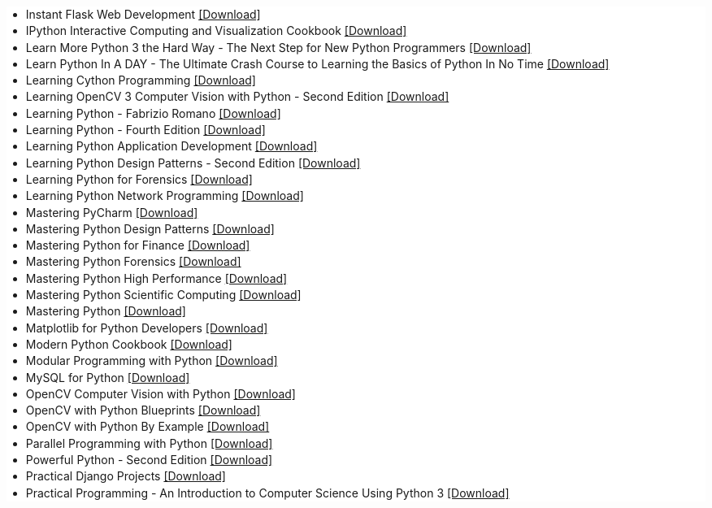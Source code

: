 - Instant Flask Web Development [[Download]](https://github.com/rafayet13/Free-Python-Books/blob/master/book/Instant%20Flask%20Web%20Development.pdf)
- IPython Interactive Computing and Visualization Cookbook [[Download]](https://github.com/rafayet13/Free-Python-Books/blob/master/book/IPython%20Interactive%20Computing%20and%20Visualization%20Cookbook.pdf)
- Learn More Python 3 the Hard Way - The Next Step for New Python Programmers [[Download]](https://github.com/rafayet13/Free-Python-Books/blob/master/book/Learn%20More%20Python%203%20the%20Hard%20Way%20-%20The%20Next%20Step%20for%20New%20Python%20Programmers.pdf)
- Learn Python In A DAY - The Ultimate Crash Course to Learning the Basics of Python In No Time [[Download]](https://github.com/rafayet13/Free-Python-Books/blob/master/book/Learn%20Python%20In%20A%20DAY%20-%20The%20Ultimate%20Crash%20Course%20to%20Learning%20the%20Basics%20of%20Python%20In%20No%20Time.epub)
- Learning Cython Programming [[Download]](https://github.com/rafayet13/Free-Python-Books/blob/master/book/Learning%20Cython%20Programming.pdf)
- Learning OpenCV 3 Computer Vision with Python - Second Edition [[Download]](/book/Learning%20OpenCV%203%20Computer%20Vision%20with%20Python%20-%20Second%20Edition.pdf)
- Learning Python - Fabrizio Romano [[Download]](https://github.com/rafayet13/Free-Python-Books/blob/master/book/Learning%20Python%20-%20Fabrizio%20Romano.pdf)
- Learning Python - Fourth Edition [[Download]](https://github.com/rafayet13/Free-Python-Books/blob/master/book/Learning%20Python%20-%20Fourth%20Edition.pdf)
- Learning Python Application Development [[Download]](https://github.com/rafayet13/Free-Python-Books/blob/master/book/Learning%20Python%20Application%20Development.pdf)
- Learning Python Design Patterns - Second Edition [[Download]](https://github.com/rafayet13/Free-Python-Books/blob/master/book/Learning%20Python%20Design%20Patterns%20-%20Second%20Edition.pdf)
- Learning Python for Forensics [[Download]](https://github.com/rafayet13/Free-Python-Books/blob/master/book/Learning%20Python%20for%20Forensics.pdf)
- Learning Python Network Programming [[Download]](/https://github.com/rafayet13/Free-Python-Books/blob/masterbook/Learning%20Python%20Network%20Programming.pdf)
- Mastering PyCharm [[Download]](/book/Mastering%20PyCharm.pdf)
- Mastering Python Design Patterns [[Download]](https://github.com/rafayet13/Free-Python-Books/blob/master/book/Mastering%20Python%20Design%20Patterns.pdf)
- Mastering Python for Finance [[Download]](https://github.com/rafayet13/Free-Python-Books/blob/master/book/Mastering%20Python%20for%20Finance.pdf)
- Mastering Python Forensics [[Download]](https://github.com/rafayet13/Free-Python-Books/blob/master/book/Mastering%20Python%20Forensics.pdf)
- Mastering Python High Performance [[Download]](https://github.com/rafayet13/Free-Python-Books/blob/master/book/Mastering%20Python%20High%20Performance.pdf)
- Mastering Python Scientific Computing [[Download]](https://github.com/rafayet13/Free-Python-Books/blob/master/book/Mastering%20Python%20Scientific%20Computing.pdf)
- Mastering Python [[Download]](https://github.com/rafayet13/Free-Python-Books/blob/master/book/Mastering%20Python.pdf)
- Matplotlib for Python Developers [[Download]](https://github.com/rafayet13/Free-Python-Books/blob/master/book/Matplotlib%20for%20Python%20Developers.pdf)
- Modern Python Cookbook [[Download]](https://github.com/rafayet13/Free-Python-Books/blob/master/book/Modern%20Python%20Cookbook.pdf)
- Modular Programming with Python [[Download]](https://github.com/rafayet13/Free-Python-Books/blob/master/book/Modular%20Programming%20with%20Python.pdf)
- MySQL for Python [[Download]](https://github.com/rafayet13/Free-Python-Books/blob/master/book/MySQL%20for%20Python.pdf)
- OpenCV Computer Vision with Python [[Download]](https://github.com/rafayet13/Free-Python-Books/blob/master/book/OpenCV%20Computer%20Vision%20with%20Python.pdf)
- OpenCV with Python Blueprints [[Download]](https://github.com/rafayet13/Free-Python-Books/blob/master/book/OpenCV%20with%20Python%20Blueprints.pdf)
- OpenCV with Python By Example [[Download]](https://github.com/rafayet13/Free-Python-Books/blob/master/book/OpenCV%20with%20Python%20By%20Example.pdf)
- Parallel Programming with Python [[Download]](https://github.com/rafayet13/Free-Python-Books/blob/master/book/Parallel%20Programming%20with%20Python.pdf)
- Powerful Python - Second Edition [[Download]](https://github.com/rafayet13/Free-Python-Books/blob/master/book/Powerful%20Python%20-%20Second%20Edition.epub)
- Practical Django Projects [[Download]](https://github.com/rafayet13/Free-Python-Books/blob/master/book/Practical%20Django%20Projects.pdf)
- Practical Programming - An Introduction to Computer Science Using Python 3 [[Download]](https://github.com/rafayet13/Free-Python-Books/blob/master/book/Practical%20Programming%20-%20An%20Introduction%20to%20Computer%20Science%20Using%20Python%203.pdf)